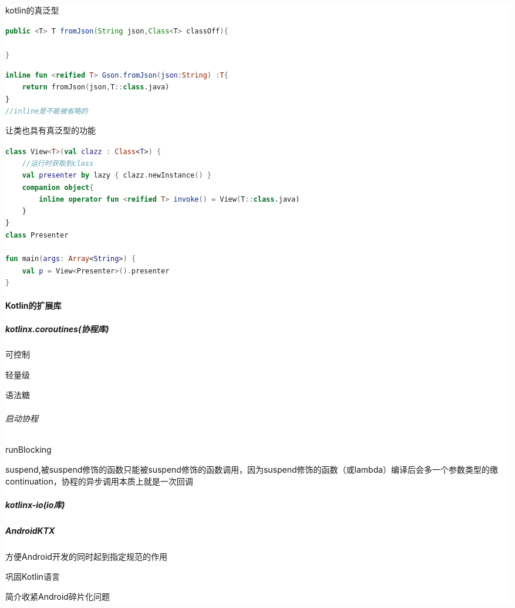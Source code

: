 kotlin的真泛型


```java
public <T> T fromJson(String json,Class<T> classOff){
    
}
```

```kotlin
inline fun <reified T> Gson.fromJson(json:String) :T{
    return fromJson(json,T::class.java)
}
//inline是不能被省略的
```

让类也具有真泛型的功能

```kotlin
class View<T>(val clazz : Class<T>) {
    //运行时获取到class
    val presenter by lazy { clazz.newInstance() }
    companion object{
        inline operator fun <reified T> invoke() = View(T::class.java)
    }
}
class Presenter

fun main(args: Array<String>) {
    val p = View<Presenter>().presenter
}
```

#### Kotlin的扩展库

##### kotlinx.coroutines(协程库)

可控制

轻量级

语法糖

###### 启动协程

runBlocking

suspend,被suspend修饰的函数只能被suspend修饰的函数调用，因为suspend修饰的函数（或lambda）编译后会多一个参数类型的缴continuation，协程的异步调用本质上就是一次回调

##### kotlinx-io(io库)

##### AndroidKTX

方便Android开发的同时起到指定规范的作用

巩固Kotlin语言

简介收紧Android碎片化问题